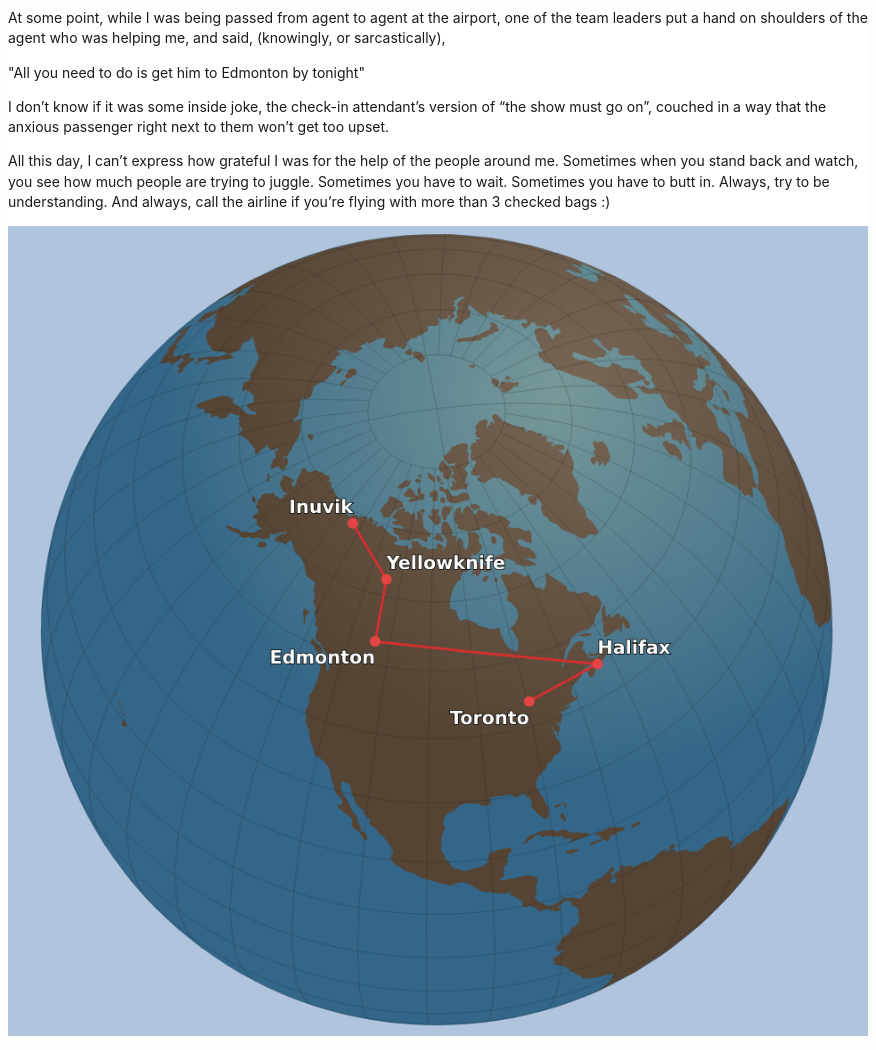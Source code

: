 At some point, while I was being passed from agent to agent at the airport, one of the team leaders put a hand on shoulders of the agent who was helping me, and said, (knowingly, or sarcastically),

"All you need to do is get him to Edmonton by tonight"

I don’t know if it was some inside joke, the check-in attendant’s version of “the show must go on”, couched in a way that the anxious passenger right next to them won’t get too upset.

All this day, I can’t express how grateful I was for the help of the people around me. Sometimes when you stand back and watch, you see how much people are trying to juggle. Sometimes you have to wait. Sometimes you have to butt in. Always, try to be understanding. And always, call the airline if you’re flying with more than 3 checked bags :)

![Map](/assets/08-31/image(4).png)
